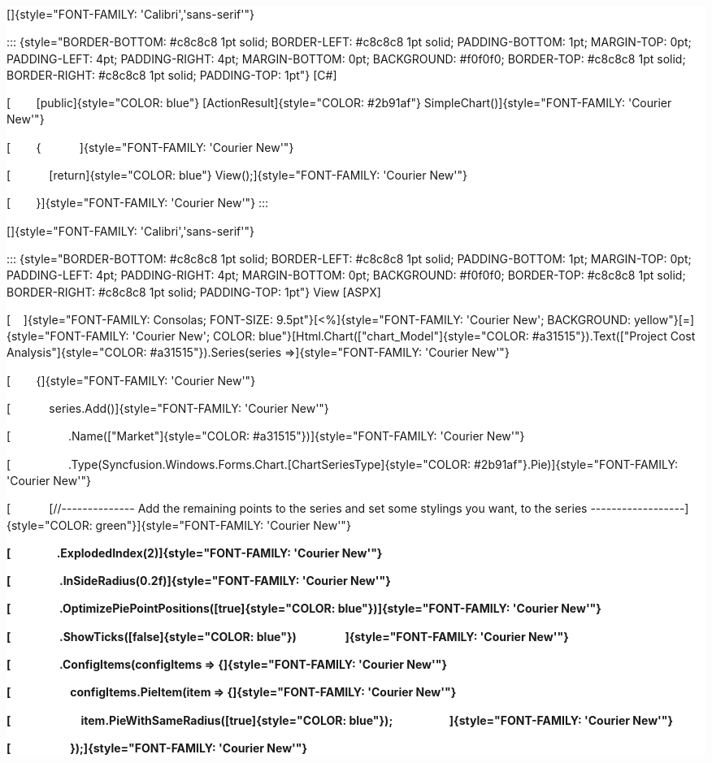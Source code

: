 []{style="FONT-FAMILY: 'Calibri','sans-serif'"} 

::: {style="BORDER-BOTTOM: #c8c8c8 1pt solid; BORDER-LEFT: #c8c8c8 1pt solid; PADDING-BOTTOM: 1pt; MARGIN-TOP: 0pt; PADDING-LEFT: 4pt; PADDING-RIGHT: 4pt; MARGIN-BOTTOM: 0pt; BACKGROUND: #f0f0f0; BORDER-TOP: #c8c8c8 1pt solid; BORDER-RIGHT: #c8c8c8 1pt solid; PADDING-TOP: 1pt"}
\[C#\]

[        [public]{style="COLOR: blue"} [ActionResult]{style="COLOR: #2b91af"} SimpleChart()]{style="FONT-FAMILY: 'Courier New'"}

[        {            ]{style="FONT-FAMILY: 'Courier New'"}

[            [return]{style="COLOR: blue"} View();]{style="FONT-FAMILY: 'Courier New'"}

[        }]{style="FONT-FAMILY: 'Courier New'"}
:::

[]{style="FONT-FAMILY: 'Calibri','sans-serif'"} 

::: {style="BORDER-BOTTOM: #c8c8c8 1pt solid; BORDER-LEFT: #c8c8c8 1pt solid; PADDING-BOTTOM: 1pt; MARGIN-TOP: 0pt; PADDING-LEFT: 4pt; PADDING-RIGHT: 4pt; MARGIN-BOTTOM: 0pt; BACKGROUND: #f0f0f0; BORDER-TOP: #c8c8c8 1pt solid; BORDER-RIGHT: #c8c8c8 1pt solid; PADDING-TOP: 1pt"}
View \[ASPX\]

[    ]{style="FONT-FAMILY: Consolas; FONT-SIZE: 9.5pt"}[\<%]{style="FONT-FAMILY: 'Courier New'; BACKGROUND: yellow"}[=]{style="FONT-FAMILY: 'Courier New'; COLOR: blue"}[Html.Chart([\"chart_Model\"]{style="COLOR: #a31515"}).Text([\"Project Cost Analysis\"]{style="COLOR: #a31515"}).Series(series =\>]{style="FONT-FAMILY: 'Courier New'"}

[        {]{style="FONT-FAMILY: 'Courier New'"}

[            series.Add()]{style="FONT-FAMILY: 'Courier New'"}

[                  .Name([\"Market\"]{style="COLOR: #a31515"})]{style="FONT-FAMILY: 'Courier New'"}

[                  .Type(Syncfusion.Windows.Forms.Chart.[ChartSeriesType]{style="COLOR: #2b91af"}.Pie)]{style="FONT-FAMILY: 'Courier New'"}

[            [//\-\-\-\-\-\-\-\-\-\-\-\-\-- Add the remaining points to the series and set some stylings you want, to the series \-\-\-\-\-\-\-\-\-\-\-\-\-\-\-\-\--]{style="COLOR: green"}]{style="FONT-FAMILY: 'Courier New'"}

**[                 .ExplodedIndex(2)]{style="FONT-FAMILY: 'Courier New'"}**

**[                  .InSideRadius(0.2f)]{style="FONT-FAMILY: 'Courier New'"}**

**[                  .OptimizePiePointPositions([true]{style="COLOR: blue"})]{style="FONT-FAMILY: 'Courier New'"}**

**[                  .ShowTicks([false]{style="COLOR: blue"})                  ]{style="FONT-FAMILY: 'Courier New'"}**

**[                  .ConfigItems(configItems =\> {]{style="FONT-FAMILY: 'Courier New'"}**

**[                      configItems.PieItem(item =\> {]{style="FONT-FAMILY: 'Courier New'"}**

**[                          item.PieWithSameRadius([true]{style="COLOR: blue"});                     ]{style="FONT-FAMILY: 'Courier New'"}**

**[                      });]{style="FONT-FAMILY: 'Courier New'"}**
